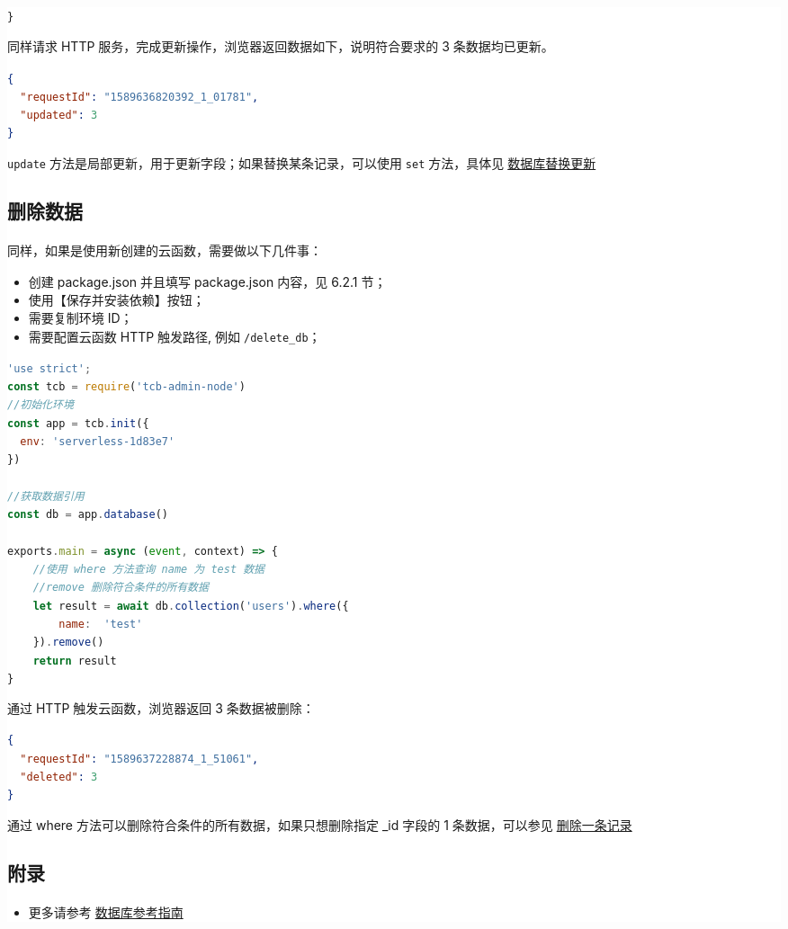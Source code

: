 ```js
}
```     
同样请求 HTTP 服务，完成更新操作，浏览器返回数据如下，说明符合要求的 3 条数据均已更新。         

```json
{
  "requestId": "1589636820392_1_01781",
  "updated": 3
}
```    
`update` 方法是局部更新，用于更新字段；如果替换某条记录，可以使用 `set` 方法，具体见 [数据库替换更新](https://docs.cloudbase.net/database/update.html#ti-huan-geng-xin)      



## 删除数据        
同样，如果是使用新创建的云函数，需要做以下几件事：      
- 创建 package.json 并且填写 package.json 内容，见 6.2.1 节；
- 使用【保存并安装依赖】按钮；   
- 需要复制环境 ID；   
- 需要配置云函数 HTTP 触发路径, 例如 `/delete_db`；      

```js     
'use strict';
const tcb = require('tcb-admin-node')
//初始化环境
const app = tcb.init({
  env: 'serverless-1d83e7'
})

//获取数据引用
const db = app.database()

exports.main = async (event, context) => {
    //使用 where 方法查询 name 为 test 数据
    //remove 删除符合条件的所有数据
    let result = await db.collection('users').where({
        name:  'test'
    }).remove()
    return result
}
```      
通过 HTTP 触发云函数，浏览器返回 3 条数据被删除：         

```json
{
  "requestId": "1589637228874_1_51061",
  "deleted": 3
}
```     
通过 where 方法可以删除符合条件的所有数据，如果只想删除指定 _id 字段的 1 条数据，可以参见 [删除一条记录](https://docs.cloudbase.net/database/delete.html#shan-chu-yi-tiao-ji-lu)       




## 附录        
- 更多请参考 [数据库参考指南](https://docs.cloudbase.net/database/introduce.html)


